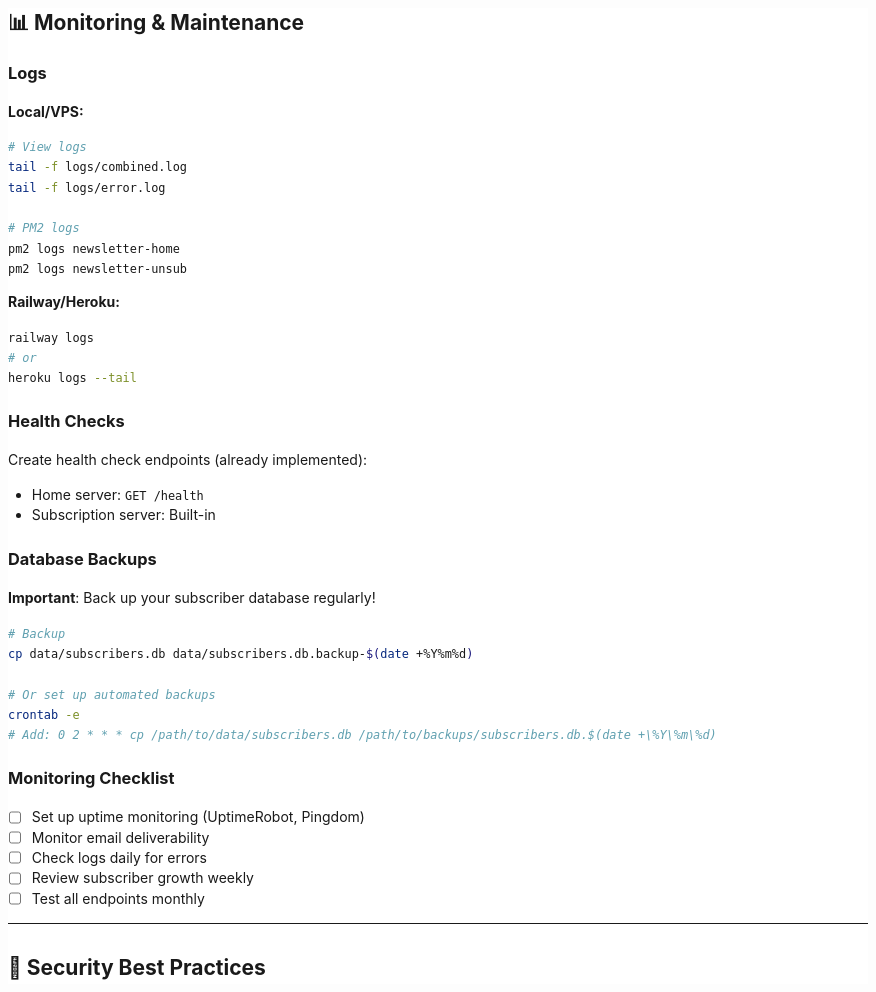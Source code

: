 
## 📊 Monitoring & Maintenance

### Logs

**Local/VPS:**
```bash
# View logs
tail -f logs/combined.log
tail -f logs/error.log

# PM2 logs
pm2 logs newsletter-home
pm2 logs newsletter-unsub
```

**Railway/Heroku:**
```bash
railway logs
# or
heroku logs --tail
```

### Health Checks

Create health check endpoints (already implemented):
- Home server: `GET /health`
- Subscription server: Built-in

### Database Backups

**Important**: Back up your subscriber database regularly!

```bash
# Backup
cp data/subscribers.db data/subscribers.db.backup-$(date +%Y%m%d)

# Or set up automated backups
crontab -e
# Add: 0 2 * * * cp /path/to/data/subscribers.db /path/to/backups/subscribers.db.$(date +\%Y\%m\%d)
```

### Monitoring Checklist

- [ ] Set up uptime monitoring (UptimeRobot, Pingdom)
- [ ] Monitor email deliverability
- [ ] Check logs daily for errors
- [ ] Review subscriber growth weekly
- [ ] Test all endpoints monthly

---

## 🚨 Security Best Practices
